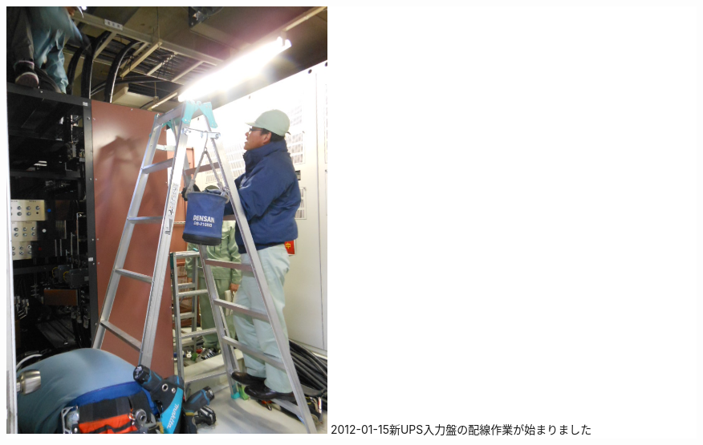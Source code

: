 

<tr>
<td>
<img src="../images/2012-01-15_118.jpg" width="400px" /> 
</td>
<td>
2012-01-15新UPS入力盤の配線作業が始まりました　
</tr>
